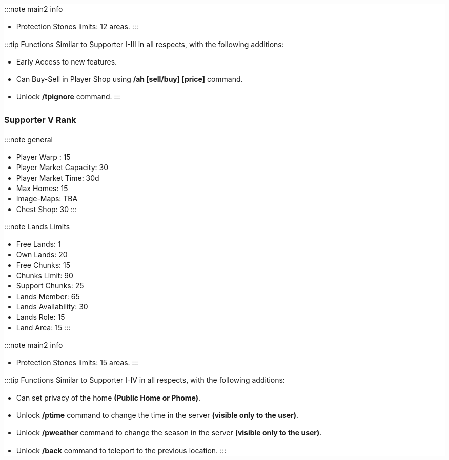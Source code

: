 :::note main2 info

- Protection Stones limits: 12 areas.
  :::

:::tip Functions
Similar to Supporter I-III in all respects, with the following additions:

- Early Access to new features.
- Can Buy-Sell in Player Shop using **/ah [sell/buy] [price]** command.
- Unlock **/tpignore** command.
  :::

  </TabItem>
<TabItem value="supporter v" label="Supporter V (2,999 THB)">

### Supporter V Rank

:::note general

- Player Warp : 15
- Player Market Capacity: 30
- Player Market Time: 30d
- Max Homes: 15
- Image-Maps: TBA
- Chest Shop: 30
  :::

:::note Lands Limits

- Free Lands: 1
- Own Lands: 20
- Free Chunks: 15
- Chunks Limit: 90
- Support Chunks: 25
- Lands Member: 65
- Lands Availability: 30
- Lands Role: 15
- Land Area: 15
  :::

:::note main2 info

- Protection Stones limits: 15 areas.
  :::

:::tip Functions
Similar to Supporter I-IV in all respects, with the following additions:

- Can set privacy of the home **(Public Home or Phome)**.
- Unlock **/ptime** command to change the time in the server **(visible only to the user)**.
- Unlock **/pweather** command to change the season in the server **(visible only to the user)**.
- Unlock **/back** command to teleport to the previous location.
  :::

    </TabItem>
</Tabs>
